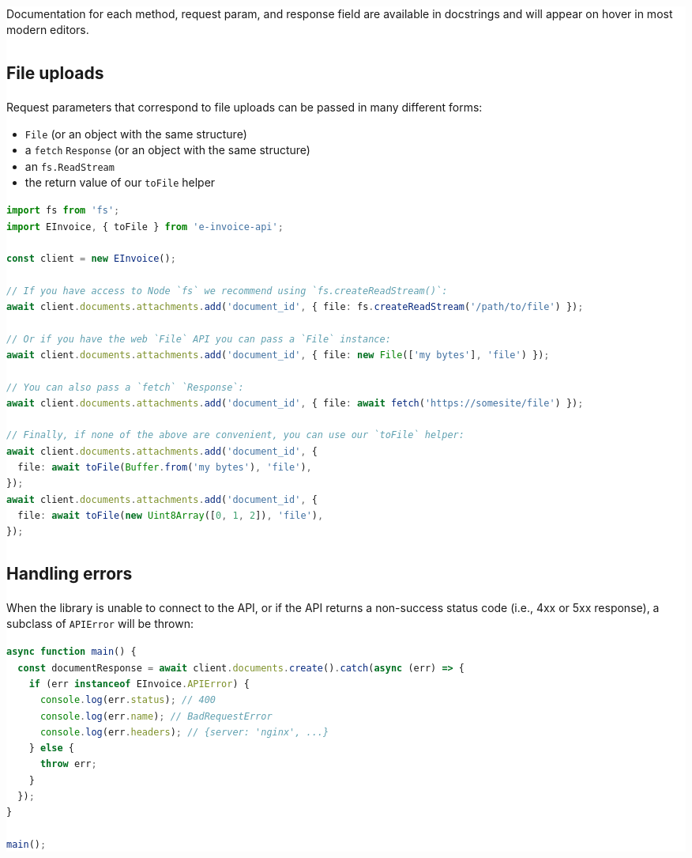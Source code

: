 Documentation for each method, request param, and response field are available in docstrings and will appear on hover in most modern editors.

## File uploads

Request parameters that correspond to file uploads can be passed in many different forms:

- `File` (or an object with the same structure)
- a `fetch` `Response` (or an object with the same structure)
- an `fs.ReadStream`
- the return value of our `toFile` helper

```ts
import fs from 'fs';
import EInvoice, { toFile } from 'e-invoice-api';

const client = new EInvoice();

// If you have access to Node `fs` we recommend using `fs.createReadStream()`:
await client.documents.attachments.add('document_id', { file: fs.createReadStream('/path/to/file') });

// Or if you have the web `File` API you can pass a `File` instance:
await client.documents.attachments.add('document_id', { file: new File(['my bytes'], 'file') });

// You can also pass a `fetch` `Response`:
await client.documents.attachments.add('document_id', { file: await fetch('https://somesite/file') });

// Finally, if none of the above are convenient, you can use our `toFile` helper:
await client.documents.attachments.add('document_id', {
  file: await toFile(Buffer.from('my bytes'), 'file'),
});
await client.documents.attachments.add('document_id', {
  file: await toFile(new Uint8Array([0, 1, 2]), 'file'),
});
```

## Handling errors

When the library is unable to connect to the API,
or if the API returns a non-success status code (i.e., 4xx or 5xx response),
a subclass of `APIError` will be thrown:


```ts
async function main() {
  const documentResponse = await client.documents.create().catch(async (err) => {
    if (err instanceof EInvoice.APIError) {
      console.log(err.status); // 400
      console.log(err.name); // BadRequestError
      console.log(err.headers); // {server: 'nginx', ...}
    } else {
      throw err;
    }
  });
}

main();
```
